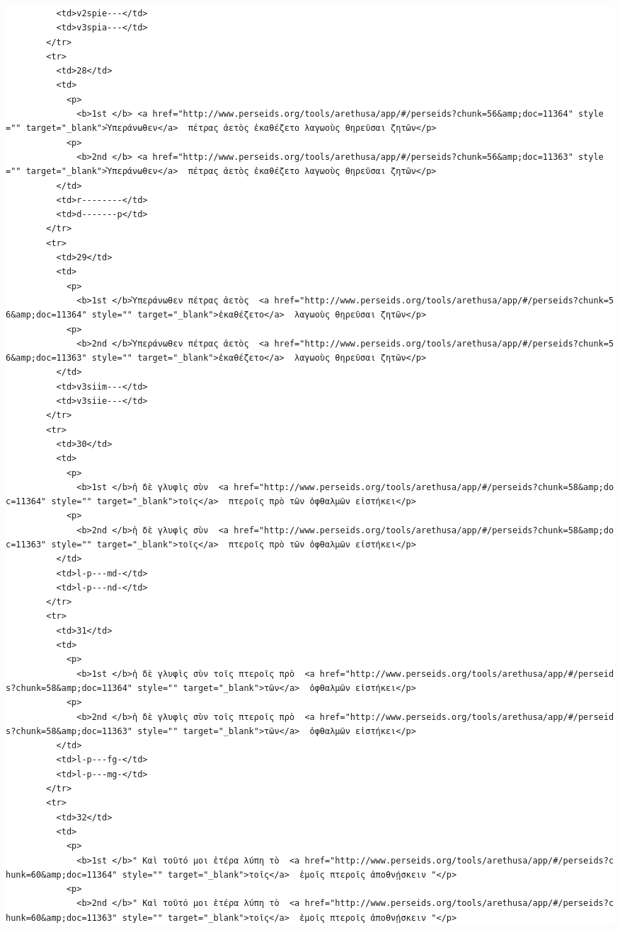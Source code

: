               <td>v2spie---</td>
              <td>v3spia---</td>
            </tr>
            <tr>
              <td>28</td>
              <td>
                <p>
                  <b>1st </b> <a href="http://www.perseids.org/tools/arethusa/app/#/perseids?chunk=56&amp;doc=11364" style="" target="_blank">Ὑπεράνωθεν</a>  πέτρας ἀετὸς ἐκαθέζετο λαγωοὺς θηρεῦσαι ζητῶν</p>
                <p>
                  <b>2nd </b> <a href="http://www.perseids.org/tools/arethusa/app/#/perseids?chunk=56&amp;doc=11363" style="" target="_blank">Ὑπεράνωθεν</a>  πέτρας ἀετὸς ἐκαθέζετο λαγωοὺς θηρεῦσαι ζητῶν</p>
              </td>
              <td>r--------</td>
              <td>d-------p</td>
            </tr>
            <tr>
              <td>29</td>
              <td>
                <p>
                  <b>1st </b>Ὑπεράνωθεν πέτρας ἀετὸς  <a href="http://www.perseids.org/tools/arethusa/app/#/perseids?chunk=56&amp;doc=11364" style="" target="_blank">ἐκαθέζετο</a>  λαγωοὺς θηρεῦσαι ζητῶν</p>
                <p>
                  <b>2nd </b>Ὑπεράνωθεν πέτρας ἀετὸς  <a href="http://www.perseids.org/tools/arethusa/app/#/perseids?chunk=56&amp;doc=11363" style="" target="_blank">ἐκαθέζετο</a>  λαγωοὺς θηρεῦσαι ζητῶν</p>
              </td>
              <td>v3siim---</td>
              <td>v3siie---</td>
            </tr>
            <tr>
              <td>30</td>
              <td>
                <p>
                  <b>1st </b>ἡ δὲ γλυφὶς σὺν  <a href="http://www.perseids.org/tools/arethusa/app/#/perseids?chunk=58&amp;doc=11364" style="" target="_blank">τοῖς</a>  πτεροῖς πρὸ τῶν ὀφθαλμῶν εἱστήκει</p>
                <p>
                  <b>2nd </b>ἡ δὲ γλυφὶς σὺν  <a href="http://www.perseids.org/tools/arethusa/app/#/perseids?chunk=58&amp;doc=11363" style="" target="_blank">τοῖς</a>  πτεροῖς πρὸ τῶν ὀφθαλμῶν εἱστήκει</p>
              </td>
              <td>l-p---md-</td>
              <td>l-p---nd-</td>
            </tr>
            <tr>
              <td>31</td>
              <td>
                <p>
                  <b>1st </b>ἡ δὲ γλυφὶς σὺν τοῖς πτεροῖς πρὸ  <a href="http://www.perseids.org/tools/arethusa/app/#/perseids?chunk=58&amp;doc=11364" style="" target="_blank">τῶν</a>  ὀφθαλμῶν εἱστήκει</p>
                <p>
                  <b>2nd </b>ἡ δὲ γλυφὶς σὺν τοῖς πτεροῖς πρὸ  <a href="http://www.perseids.org/tools/arethusa/app/#/perseids?chunk=58&amp;doc=11363" style="" target="_blank">τῶν</a>  ὀφθαλμῶν εἱστήκει</p>
              </td>
              <td>l-p---fg-</td>
              <td>l-p---mg-</td>
            </tr>
            <tr>
              <td>32</td>
              <td>
                <p>
                  <b>1st </b>" Καὶ τοῦτό μοι ἑτέρα λύπη τὸ  <a href="http://www.perseids.org/tools/arethusa/app/#/perseids?chunk=60&amp;doc=11364" style="" target="_blank">τοῖς</a>  ἐμοῖς πτεροῖς ἀποθνῄσκειν "</p>
                <p>
                  <b>2nd </b>" Καὶ τοῦτό μοι ἑτέρα λύπη τὸ  <a href="http://www.perseids.org/tools/arethusa/app/#/perseids?chunk=60&amp;doc=11363" style="" target="_blank">τοῖς</a>  ἐμοῖς πτεροῖς ἀποθνῄσκειν "</p>